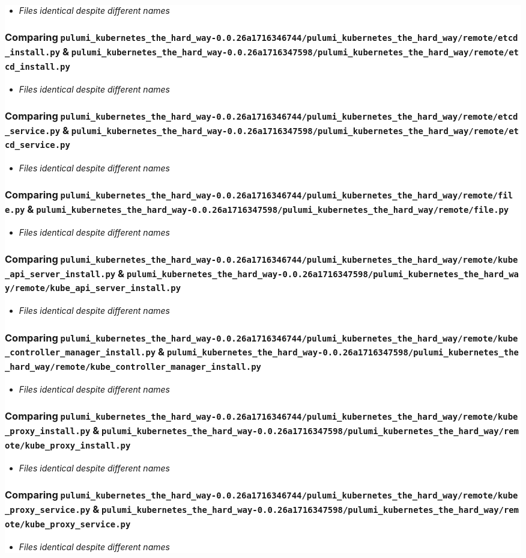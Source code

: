  * *Files identical despite different names*

### Comparing `pulumi_kubernetes_the_hard_way-0.0.26a1716346744/pulumi_kubernetes_the_hard_way/remote/etcd_install.py` & `pulumi_kubernetes_the_hard_way-0.0.26a1716347598/pulumi_kubernetes_the_hard_way/remote/etcd_install.py`

 * *Files identical despite different names*

### Comparing `pulumi_kubernetes_the_hard_way-0.0.26a1716346744/pulumi_kubernetes_the_hard_way/remote/etcd_service.py` & `pulumi_kubernetes_the_hard_way-0.0.26a1716347598/pulumi_kubernetes_the_hard_way/remote/etcd_service.py`

 * *Files identical despite different names*

### Comparing `pulumi_kubernetes_the_hard_way-0.0.26a1716346744/pulumi_kubernetes_the_hard_way/remote/file.py` & `pulumi_kubernetes_the_hard_way-0.0.26a1716347598/pulumi_kubernetes_the_hard_way/remote/file.py`

 * *Files identical despite different names*

### Comparing `pulumi_kubernetes_the_hard_way-0.0.26a1716346744/pulumi_kubernetes_the_hard_way/remote/kube_api_server_install.py` & `pulumi_kubernetes_the_hard_way-0.0.26a1716347598/pulumi_kubernetes_the_hard_way/remote/kube_api_server_install.py`

 * *Files identical despite different names*

### Comparing `pulumi_kubernetes_the_hard_way-0.0.26a1716346744/pulumi_kubernetes_the_hard_way/remote/kube_controller_manager_install.py` & `pulumi_kubernetes_the_hard_way-0.0.26a1716347598/pulumi_kubernetes_the_hard_way/remote/kube_controller_manager_install.py`

 * *Files identical despite different names*

### Comparing `pulumi_kubernetes_the_hard_way-0.0.26a1716346744/pulumi_kubernetes_the_hard_way/remote/kube_proxy_install.py` & `pulumi_kubernetes_the_hard_way-0.0.26a1716347598/pulumi_kubernetes_the_hard_way/remote/kube_proxy_install.py`

 * *Files identical despite different names*

### Comparing `pulumi_kubernetes_the_hard_way-0.0.26a1716346744/pulumi_kubernetes_the_hard_way/remote/kube_proxy_service.py` & `pulumi_kubernetes_the_hard_way-0.0.26a1716347598/pulumi_kubernetes_the_hard_way/remote/kube_proxy_service.py`

 * *Files identical despite different names*
